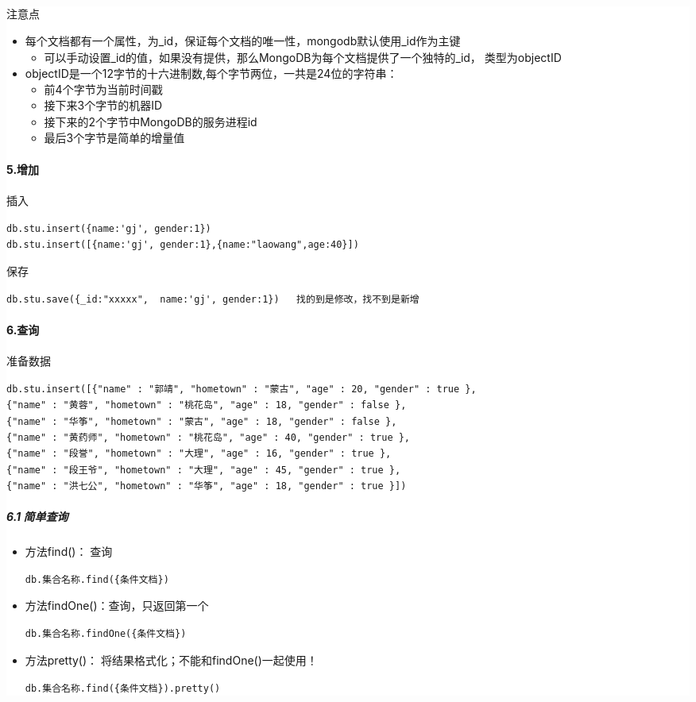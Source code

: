 
注意点

- 每个文档都有一个属性，为_id，保证每个文档的唯一性，mongodb默认使用_id作为主键
  - 可以手动设置_id的值，如果没有提供，那么MongoDB为每个文档提供了一个独特的_id， 类型为objectID
- objectID是一个12字节的十六进制数,每个字节两位，一共是24位的字符串：
  - 前4个字节为当前时间戳
  - 接下来3个字节的机器ID
  - 接下来的2个字节中MongoDB的服务进程id
  - 最后3个字节是简单的增量值



#### 5.增加

插入

```
db.stu.insert({name:'gj', gender:1})
db.stu.insert([{name:'gj', gender:1},{name:"laowang",age:40}])
```



保存

```
db.stu.save({_id:"xxxxx",  name:'gj', gender:1})   找的到是修改，找不到是新增
```





#### 6.查询

准备数据

```
db.stu.insert([{"name" : "郭靖", "hometown" : "蒙古", "age" : 20, "gender" : true },
{"name" : "黄蓉", "hometown" : "桃花岛", "age" : 18, "gender" : false },
{"name" : "华筝", "hometown" : "蒙古", "age" : 18, "gender" : false },
{"name" : "黄药师", "hometown" : "桃花岛", "age" : 40, "gender" : true },
{"name" : "段誉", "hometown" : "大理", "age" : 16, "gender" : true },
{"name" : "段王爷", "hometown" : "大理", "age" : 45, "gender" : true },
{"name" : "洪七公", "hometown" : "华筝", "age" : 18, "gender" : true }])
```



##### 6.1 简单查询

- 方法find()： 查询

  `db.集合名称.find({条件文档})`

- 方法findOne()：查询，只返回第一个

  `db.集合名称.findOne({条件文档})`

- 方法pretty()： 将结果格式化；不能和findOne()一起使用！

  `db.集合名称.find({条件文档}).pretty()`

